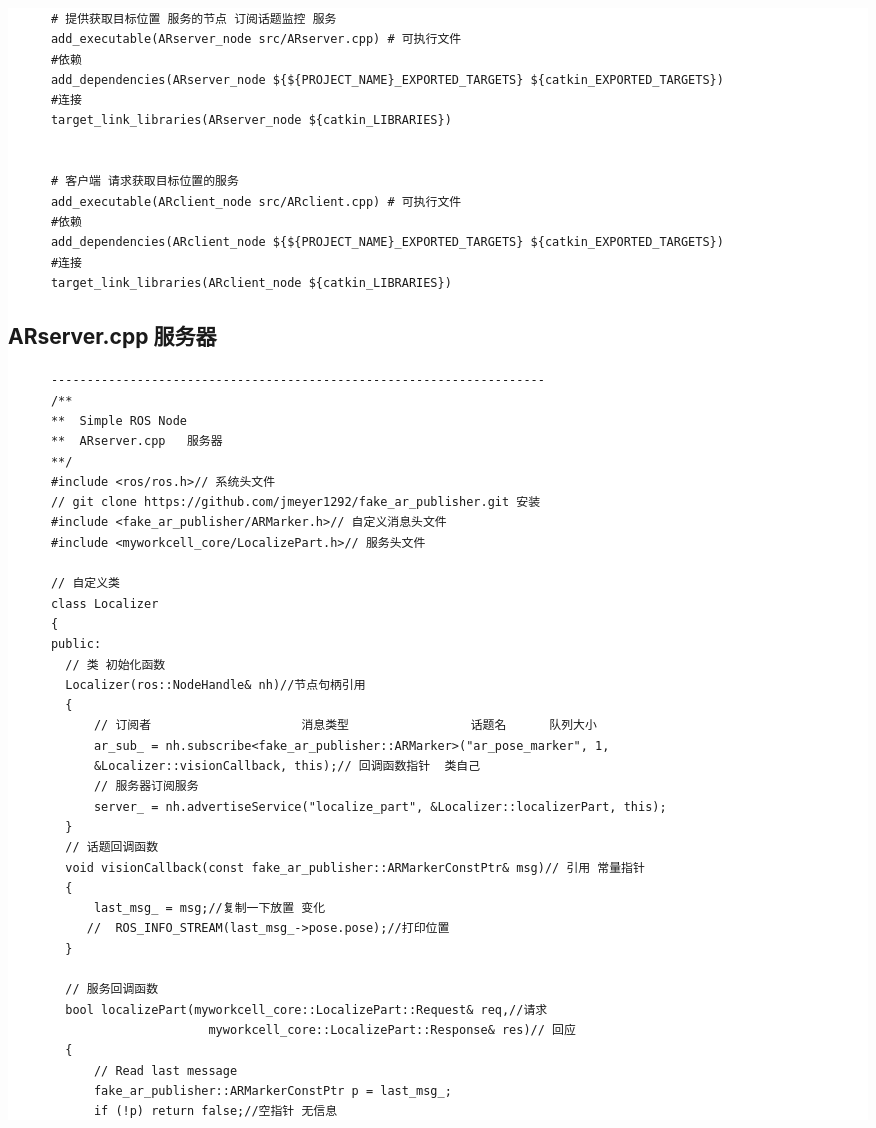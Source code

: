           # 提供获取目标位置 服务的节点 订阅话题监控 服务
          add_executable(ARserver_node src/ARserver.cpp) # 可执行文件
          #依赖
          add_dependencies(ARserver_node ${${PROJECT_NAME}_EXPORTED_TARGETS} ${catkin_EXPORTED_TARGETS})
          #连接
          target_link_libraries(ARserver_node ${catkin_LIBRARIES})


          # 客户端 请求获取目标位置的服务
          add_executable(ARclient_node src/ARclient.cpp) # 可执行文件
          #依赖
          add_dependencies(ARclient_node ${${PROJECT_NAME}_EXPORTED_TARGETS} ${catkin_EXPORTED_TARGETS})
          #连接
          target_link_libraries(ARclient_node ${catkin_LIBRARIES})
          
## ARserver.cpp   服务器
          ---------------------------------------------------------------------
          /**
          **  Simple ROS Node
          **  ARserver.cpp   服务器
          **/
          #include <ros/ros.h>// 系统头文件
          // git clone https://github.com/jmeyer1292/fake_ar_publisher.git 安装
          #include <fake_ar_publisher/ARMarker.h>// 自定义消息头文件
          #include <myworkcell_core/LocalizePart.h>// 服务头文件

          // 自定义类
          class Localizer
          {
          public:
            // 类 初始化函数
            Localizer(ros::NodeHandle& nh)//节点句柄引用
            {
                // 订阅者                     消息类型                 话题名      队列大小
                ar_sub_ = nh.subscribe<fake_ar_publisher::ARMarker>("ar_pose_marker", 1, 
                &Localizer::visionCallback, this);// 回调函数指针  类自己
                // 服务器订阅服务
                server_ = nh.advertiseService("localize_part", &Localizer::localizerPart, this);
            }
            // 话题回调函数
            void visionCallback(const fake_ar_publisher::ARMarkerConstPtr& msg)// 引用 常量指针
            {
                last_msg_ = msg;//复制一下放置 变化
               //  ROS_INFO_STREAM(last_msg_->pose.pose);//打印位置
            }

            // 服务回调函数
            bool localizePart(myworkcell_core::LocalizePart::Request& req,//请求
                                myworkcell_core::LocalizePart::Response& res)// 回应
            {
                // Read last message
                fake_ar_publisher::ARMarkerConstPtr p = last_msg_;
                if (!p) return false;//空指针 无信息

